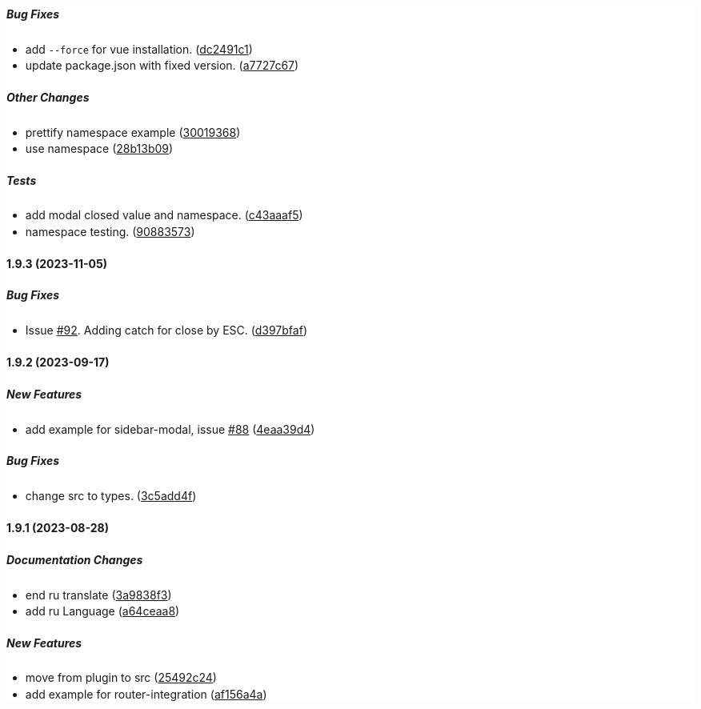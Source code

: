 ##### Bug Fixes

*  add `--force` for vue installation. ([dc2491c1](https://github.com/Jenesius/vue-modal/commit/dc2491c1a5f877d437602584e1aaac57c2dc6235))
*  update package.json with fixed version. ([a7727c67](https://github.com/Jenesius/vue-modal/commit/a7727c678c395649a2c56c19fff7aab005847d92))

##### Other Changes

*  prettify namespace example ([30019368](https://github.com/Jenesius/vue-modal/commit/3001936830c03ae2653282e15957c4af3999afec))
*  use namespace ([28b13b09](https://github.com/Jenesius/vue-modal/commit/28b13b09208f83f744b64f954022e9d6a0c7eafa))

##### Tests

*  add modal closed value and namespace. ([c43aaaf5](https://github.com/Jenesius/vue-modal/commit/c43aaaf5ec6024292599eca62eb2f1cc2a86c0a3))
*  namespace testing. ([90883573](https://github.com/Jenesius/vue-modal/commit/90883573ea36da7ce35edb89e9ef20f2a6c0a86b))

#### 1.9.3 (2023-11-05)

##### Bug Fixes

*  Issue [#92](https://github.com/Jenesius/vue-modal/pull/92). Adding catch for close by ESC. ([d397bfaf](https://github.com/Jenesius/vue-modal/commit/d397bfaf841bb99b08ec52d3c9363dad88238573))

#### 1.9.2 (2023-09-17)

##### New Features

*  add example for sidebar-modal, issue [#88](https://github.com/Jenesius/vue-modal/pull/88) ([4eaa39d4](https://github.com/Jenesius/vue-modal/commit/4eaa39d47ec2c58270d93c3d0e6f6fcebb15e2ae))

##### Bug Fixes

*  change src to types. ([3c5add4f](https://github.com/Jenesius/vue-modal/commit/3c5add4fa7326ef33da2148f1dea58ee176bfcee))

#### 1.9.1 (2023-08-28)

##### Documentation Changes

*  end ru translate ([3a9838f3](https://github.com/Jenesius/vue-modal/commit/3a9838f385d8da589bf57f3b7e8c2e274d0e3e8a))
*  add ru Language ([a64ceaa8](https://github.com/Jenesius/vue-modal/commit/a64ceaa8b117c08af39dad2fb57003e8c7ef3638))

##### New Features

*  move from plugin to src ([25492c24](https://github.com/Jenesius/vue-modal/commit/25492c24522dd1ecce10d42c2a80f1e33017b32e))
*  add example for router-integration ([af156a4a](https://github.com/Jenesius/vue-modal/commit/af156a4a0263084499b791e5e5d6e69e8eb5a7e6))
